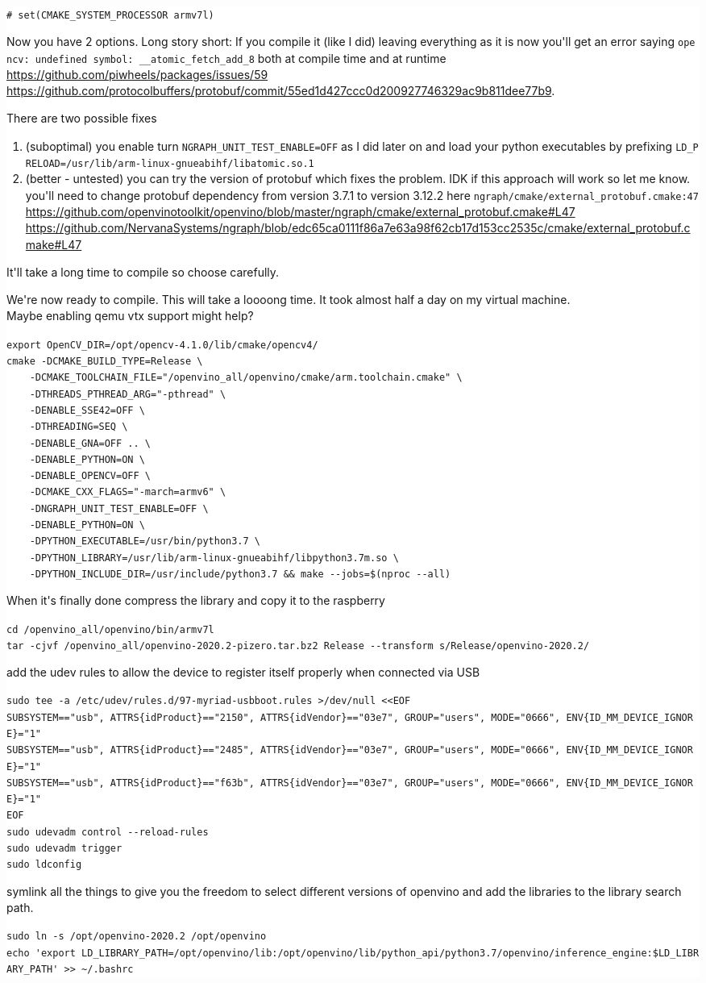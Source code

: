 ```
# set(CMAKE_SYSTEM_PROCESSOR armv7l)
```
Now you have 2 options. Long story short: If you compile it (like I did) leaving everything as it is now you'll get an error saying `opencv: undefined symbol: __atomic_fetch_add_8` both at compile time and at runtime https://github.com/piwheels/packages/issues/59 https://github.com/protocolbuffers/protobuf/commit/55ed1d427ccc0d200927746329ac9b811dee77b9.  

There are two possible fixes
1. (suboptimal) you enable turn `NGRAPH_UNIT_TEST_ENABLE=OFF` as I did later on and load your python executables by prefixing `LD_PRELOAD=/usr/lib/arm-linux-gnueabihf/libatomic.so.1`
2. (better - untested) you can try the version of protobuf which fixes the problem. IDK if this approach will work so let me know.
you'll need to change protobuf dependency from version 3.7.1 to version 3.12.2 here `ngraph/cmake/external_protobuf.cmake:47` https://github.com/openvinotoolkit/openvino/blob/master/ngraph/cmake/external_protobuf.cmake#L47 https://github.com/NervanaSystems/ngraph/blob/edc65ca0111f86a7e63a98f62cb17d153cc2535c/cmake/external_protobuf.cmake#L47  

It'll take a long time to compile so choose carefully.

We're now ready to compile. This will take a loooong time. It took almost half a day on my virtual machine.  
Maybe enabling qemu vtx support might help?
```
export OpenCV_DIR=/opt/opencv-4.1.0/lib/cmake/opencv4/
cmake -DCMAKE_BUILD_TYPE=Release \
    -DCMAKE_TOOLCHAIN_FILE="/openvino_all/openvino/cmake/arm.toolchain.cmake" \
    -DTHREADS_PTHREAD_ARG="-pthread" \
    -DENABLE_SSE42=OFF \
    -DTHREADING=SEQ \
    -DENABLE_GNA=OFF .. \
    -DENABLE_PYTHON=ON \
    -DENABLE_OPENCV=OFF \
    -DCMAKE_CXX_FLAGS="-march=armv6" \
    -DNGRAPH_UNIT_TEST_ENABLE=OFF \
    -DENABLE_PYTHON=ON \
    -DPYTHON_EXECUTABLE=/usr/bin/python3.7 \
    -DPYTHON_LIBRARY=/usr/lib/arm-linux-gnueabihf/libpython3.7m.so \
    -DPYTHON_INCLUDE_DIR=/usr/include/python3.7 && make --jobs=$(nproc --all)
```

When it's finally done compress the library and copy it to the raspberry

```
cd /openvino_all/openvino/bin/armv7l
tar -cjvf /openvino_all/openvino-2020.2-pizero.tar.bz2 Release --transform s/Release/openvino-2020.2/
```
add the udev rules to allow the device to register itself properly when connected via USB
```
sudo tee -a /etc/udev/rules.d/97-myriad-usbboot.rules >/dev/null <<EOF
SUBSYSTEM=="usb", ATTRS{idProduct}=="2150", ATTRS{idVendor}=="03e7", GROUP="users", MODE="0666", ENV{ID_MM_DEVICE_IGNORE}="1"
SUBSYSTEM=="usb", ATTRS{idProduct}=="2485", ATTRS{idVendor}=="03e7", GROUP="users", MODE="0666", ENV{ID_MM_DEVICE_IGNORE}="1"
SUBSYSTEM=="usb", ATTRS{idProduct}=="f63b", ATTRS{idVendor}=="03e7", GROUP="users", MODE="0666", ENV{ID_MM_DEVICE_IGNORE}="1"
EOF
sudo udevadm control --reload-rules
sudo udevadm trigger
sudo ldconfig
```
symlink all the things to give you the freedom to select different versions of openvino and add the libraries to the library search path.
```
sudo ln -s /opt/openvino-2020.2 /opt/openvino
echo 'export LD_LIBRARY_PATH=/opt/openvino/lib:/opt/openvino/lib/python_api/python3.7/openvino/inference_engine:$LD_LIBRARY_PATH' >> ~/.bashrc
```